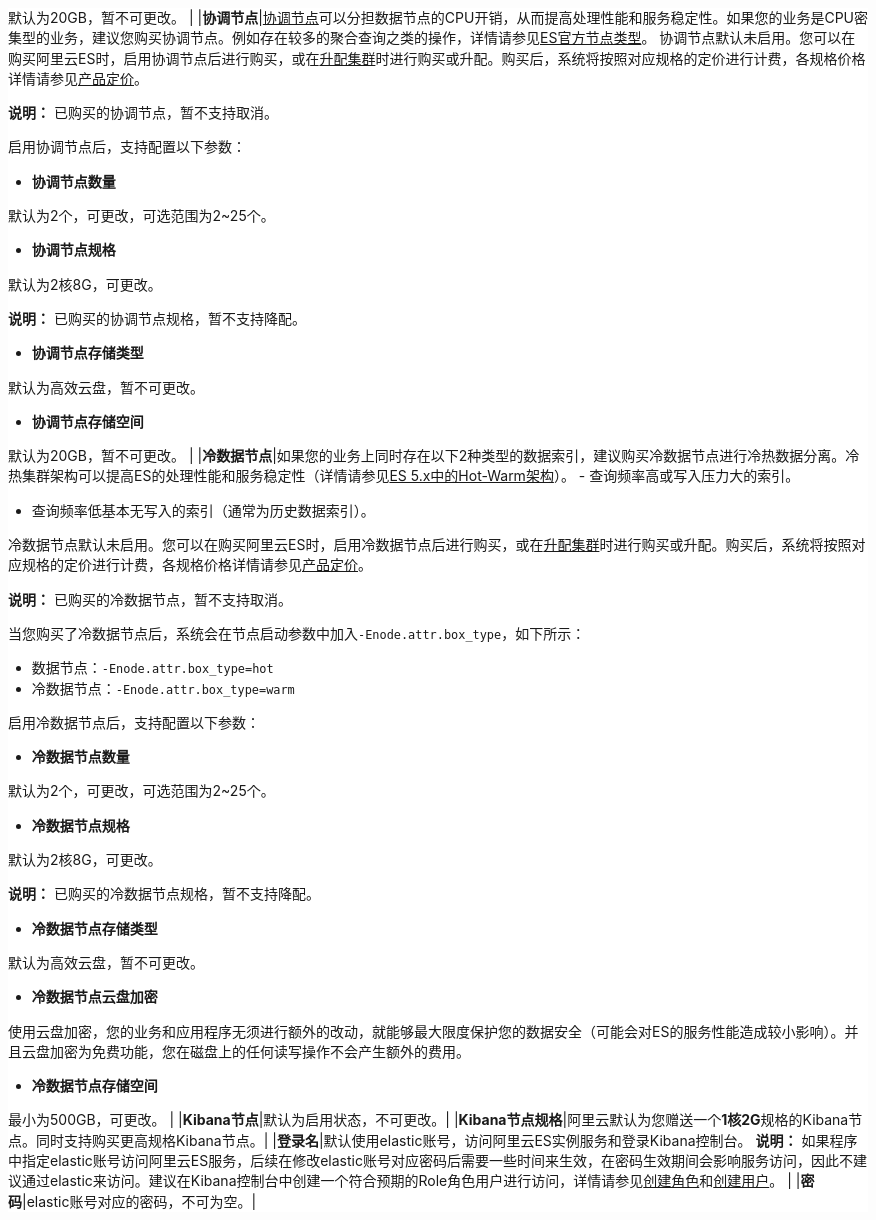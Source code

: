 默认为20GB，暂不可更改。 |
|**协调节点**|[协调节点](https://www.elastic.co/guide/en/elasticsearch/reference/6.3/modules-node.html?spm=a2c4g.11186623.2.36.10461b96Q7gfNV#coordinating-only-node)可以分担数据节点的CPU开销，从而提高处理性能和服务稳定性。如果您的业务是CPU密集型的业务，建议您购买协调节点。例如存在较多的聚合查询之类的操作，详情请参见[ES官方节点类型](https://www.elastic.co/guide/en/elasticsearch/reference/6.3/modules-node.html)。 协调节点默认未启用。您可以在购买阿里云ES时，启用协调节点后进行购买，或在[升配集群](/intl.zh-CN/Elasticsearch/升降配实例/升配集群.md)时进行购买或升配。购买后，系统将按照对应规格的定价进行计费，各规格价格详情请参见[产品定价](https://www.alibabacloud.com/product/elasticsearch)。

**说明：** 已购买的协调节点，暂不支持取消。

启用协调节点后，支持配置以下参数：

-   **协调节点数量**

默认为2个，可更改，可选范围为2~25个。

-   **协调节点规格**

默认为2核8G，可更改。

**说明：** 已购买的协调节点规格，暂不支持降配。

-   **协调节点存储类型**

默认为高效云盘，暂不可更改。

-   **协调节点存储空间**

默认为20GB，暂不可更改。 |
|**冷数据节点**|如果您的业务上同时存在以下2种类型的数据索引，建议购买冷数据节点进行冷热数据分离。冷热集群架构可以提高ES的处理性能和服务稳定性（详情请参见[ES 5.x中的Hot-Warm架构](https://www.elastic.co/cn/blog/hot-warm-architecture-in-elasticsearch-5-x?spm=a2c4g.11186623.2.34.10461b96Q7gfNV)）。 -   查询频率高或写入压力大的索引。
-   查询频率低基本无写入的索引（通常为历史数据索引）。

冷数据节点默认未启用。您可以在购买阿里云ES时，启用冷数据节点后进行购买，或在[升配集群](/intl.zh-CN/Elasticsearch/升降配实例/升配集群.md)时进行购买或升配。购买后，系统将按照对应规格的定价进行计费，各规格价格详情请参见[产品定价](https://www.alibabacloud.com/product/elasticsearch)。

**说明：** 已购买的冷数据节点，暂不支持取消。

当您购买了冷数据节点后，系统会在节点启动参数中加入`-Enode.attr.box_type`，如下所示：

-   数据节点：`-Enode.attr.box_type=hot`
-   冷数据节点：`-Enode.attr.box_type=warm`

启用冷数据节点后，支持配置以下参数：

-   **冷数据节点数量**

默认为2个，可更改，可选范围为2~25个。

-   **冷数据节点规格**

默认为2核8G，可更改。

**说明：** 已购买的冷数据节点规格，暂不支持降配。

-   **冷数据节点存储类型**

默认为高效云盘，暂不可更改。

-   **冷数据节点云盘加密**

使用云盘加密，您的业务和应用程序无须进行额外的改动，就能够最大限度保护您的数据安全（可能会对ES的服务性能造成较小影响）。并且云盘加密为免费功能，您在磁盘上的任何读写操作不会产生额外的费用。

-   **冷数据节点存储空间**

最小为500GB，可更改。 |
|**Kibana节点**|默认为启用状态，不可更改。|
|**Kibana节点规格**|阿里云默认为您赠送一个**1核2G**规格的Kibana节点。同时支持购买更高规格Kibana节点。|
|**登录名**|默认使用elastic账号，访问阿里云ES实例服务和登录Kibana控制台。 **说明：** 如果程序中指定elastic账号访问阿里云ES服务，后续在修改elastic账号对应密码后需要一些时间来生效，在密码生效期间会影响服务访问，因此不建议通过elastic来访问。建议在Kibana控制台中创建一个符合预期的Role角色用户进行访问，详情请参见[创建角色](/intl.zh-CN/访问控制/Kibana角色管理/创建角色.md)和[创建用户](/intl.zh-CN/访问控制/Kibana角色管理/创建用户.md)。 |
|**密码**|elastic账号对应的密码，不可为空。|
